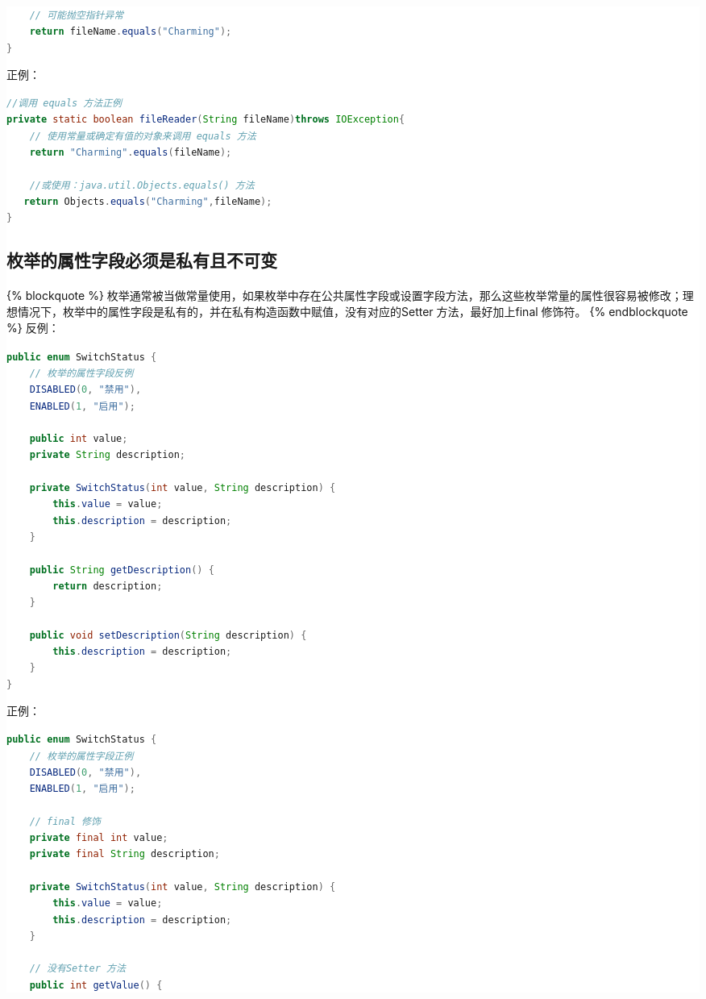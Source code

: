 ```java
    // 可能抛空指针异常
    return fileName.equals("Charming");
}
```
正例：
```java
//调用 equals 方法正例
private static boolean fileReader(String fileName)throws IOException{
    // 使用常量或确定有值的对象来调用 equals 方法
    return "Charming".equals(fileName);

    //或使用：java.util.Objects.equals() 方法
   return Objects.equals("Charming",fileName);
}
```
## 枚举的属性字段必须是私有且不可变
{% blockquote %}
枚举通常被当做常量使用，如果枚举中存在公共属性字段或设置字段方法，那么这些枚举常量的属性很容易被修改；理想情况下，枚举中的属性字段是私有的，并在私有构造函数中赋值，没有对应的Setter 方法，最好加上final 修饰符。
{% endblockquote %}
反例：
```java
public enum SwitchStatus {
    // 枚举的属性字段反例
    DISABLED(0, "禁用"),
    ENABLED(1, "启用");

    public int value;
    private String description;

    private SwitchStatus(int value, String description) {
        this.value = value;
        this.description = description;
    }

    public String getDescription() {
        return description;
    }

    public void setDescription(String description) {
        this.description = description;
    }
}
```

正例：
```java
public enum SwitchStatus {
    // 枚举的属性字段正例
    DISABLED(0, "禁用"),
    ENABLED(1, "启用");

    // final 修饰
    private final int value;
    private final String description;

    private SwitchStatus(int value, String description) {
        this.value = value;
        this.description = description;
    }

    // 没有Setter 方法
    public int getValue() {
```